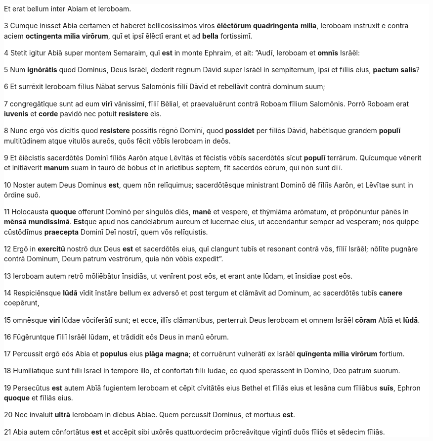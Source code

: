 Et erat bellum inter Abiam et Ieroboam.

3 Cumque inīsset Abia certāmen et habēret bellicōsissimōs virōs **ēlēctōrum** **quadringenta** **milia**, Ieroboam īnstrūxit ē contrā aciem **octingenta** **milia** **virōrum**, quī et ipsī ēlēctī erant et ad **bella** fortissimī.

4 Stetit igitur Abiā super montem Semaraim, quī **est** in monte Ephraim, et ait: ”Audī, Ieroboam et **omnīs** Isrāēl:

5 Num **ignōrātis** quod Dominus, Deus Isrāēl, dederit rēgnum Dāvīd super Isrāēl in sempiternum, ipsī et fīliīs eius, **pactum** **salis**?

6 Et surrēxit Ieroboam fīlius Nābat servus Salomōnis fīliī Dāvīd et rebellāvit contrā dominum suum;

7 congregātīque sunt ad eum **virī** vānissimī, fīliī Bēlial, et praevaluērunt contrā Roboam fīlium Salomōnis. Porrō Roboam erat **iuvenis** et **corde** pavidō nec potuit **resistere** eīs.

8 Nunc ergō vōs dīcitis quod **resistere** possītis rēgnō Dominī, quod **possidet** per fīliōs Dāvīd, habētisque grandem **populī** multitūdinem atque vitulōs aureōs, quōs fēcit vōbīs Ieroboam in deōs.

9 Et ēiēcistis sacerdōtēs Dominī fīliōs Aarōn atque Lēvītās et fēcistis vōbīs sacerdōtēs sīcut **populī** terrārum. Quīcumque vēnerit et initiāverit **manum** suam in taurō dē bōbus et in arietibus septem, fit sacerdōs eōrum, quī nōn sunt dīī.

10 Noster autem Deus Dominus **est**, quem nōn relīquimus; sacerdōtēsque ministrant Dominō dē fīliīs Aarōn, et Lēvītae sunt in ōrdine suō.

11 Holocausta **quoque** offerunt Dominō per singulōs diēs, **manē** et vespere, et thȳmiāma arōmatum, et prōpōnuntur pānēs in **mēnsā** **mundissimā**. **Est**que apud nōs candēlābrum aureum et lucernae eius, ut accendantur semper ad vesperam; nōs quippe cūstōdīmus **praecepta** Dominī Deī nostrī, quem vōs relīquistis.

12 Ergō in **exercitū** nostrō dux Deus **est** et sacerdōtēs eius, quī clangunt tubīs et resonant contrā vōs, fīliī Isrāēl; nōlīte pugnāre contrā Dominum, Deum patrum vestrōrum, quia nōn vōbīs expedit”.

13 Ieroboam autem retrō mōliēbātur īnsidiās, ut venīrent post eōs, et erant ante Iūdam, et īnsidiae post eōs.

14 Respiciēnsque **Iūdā** vīdit īnstāre bellum ex adversō et post tergum et clāmāvit ad Dominum, ac sacerdōtēs tubīs **canere** coepērunt,

15 omnēsque **virī** Iūdae vōciferātī sunt; et ecce, illīs clāmantibus, perterruit Deus Ieroboam et omnem Isrāēl **cōram** Abīā et **Iūdā**.

16 Fūgēruntque fīliī Isrāēl Iūdam, et trādidit eōs Deus in manū eōrum.

17 Percussit ergō eōs Abia et **populus** eius **plāga** **magna**; et corruērunt vulnerātī ex Isrāēl **quīngenta** **milia** **virōrum** fortium.

18 Humiliātīque sunt fīliī Isrāēl in tempore illō, et cōnfortātī fīliī Iūdae, eō quod spērāssent in Dominō, Deō patrum suōrum.

19 Persecūtus **est** autem Abīā fugientem Ieroboam et cēpit cīvitātēs eius Bethel et fīliās eius et Iesāna cum fīliābus **suīs**, Ephron **quoque** et fīliās eius.

20 Nec invaluit **ultrā** Ierobōam in diēbus Abiae. Quem percussit Dominus, et mortuus **est**.

21 Abia autem cōnfortātus **est** et accēpit sibi uxōrēs quattuordecim prōcreāvitque vīgintī duōs fīliōs et sēdecim fīliās.

